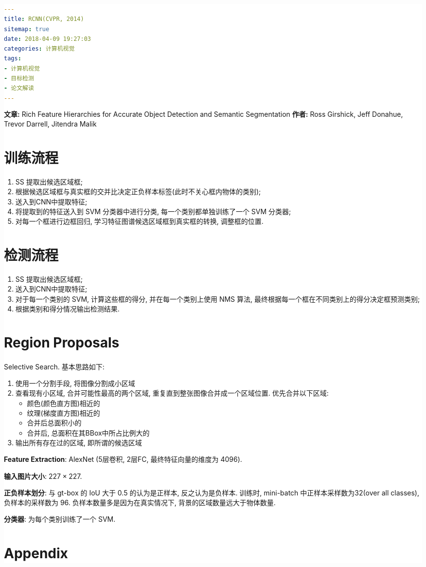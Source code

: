 ```yaml
---
title: RCNN(CVPR, 2014)
sitemap: true
date: 2018-04-09 19:27:03
categories: 计算机视觉
tags:
- 计算机视觉
- 目标检测
- 论文解读
---
```

**文章:** Rich Feature Hierarchies for Accurate Object Detection and Semantic Segmentation
**作者:** Ross Girshick, Jeff Donahue, Trevor Darrell, Jitendra Malik


# 训练流程
1. SS 提取出候选区域框;
2. 根据候选区域框与真实框的交并比决定正负样本标签(此时不关心框内物体的类别);
2. 送入到CNN中提取特征;
3. 将提取到的特征送入到 SVM 分类器中进行分类, 每一个类别都单独训练了一个 SVM 分类器;
4. 对每一个框进行边框回归, 学习特征图谱候选区域框到真实框的转换, 调整框的位置.

# 检测流程
1. SS 提取出候选区域框;
2. 送入到CNN中提取特征;
3. 对于每一个类别的 SVM, 计算这些框的得分, 并在每一个类别上使用 NMS 算法, 最终根据每一个框在不同类别上的得分决定框预测类别;
4. 根据类别和得分情况输出检测结果.

# Region Proposals
Selective Search.
基本思路如下:
1. 使用一个分割手段, 将图像分割成小区域
2. 查看现有小区域, 合并可能性最高的两个区域, 重复直到整张图像合并成一个区域位置. 优先合并以下区域:
    - 颜色(颜色直方图)相近的
    - 纹理(梯度直方图)相近的
    - 合并后总面积小的
    - 合并后, 总面积在其BBox中所占比例大的
3. 输出所有存在过的区域, 即所谓的候选区域

**Feature Extraction**: AlexNet (5层卷积, 2层FC, 最终特征向量的维度为 4096).

**输入图片大小**: $227\times 227$.

**正负样本划分**: 与 gt-box 的 IoU 大于 0.5 的认为是正样本, 反之认为是负样本. 训练时, mini-batch 中正样本采样数为32(over all classes), 负样本的采样数为 96. 负样本数量多是因为在真实情况下, 背景的区域数量远大于物体数量.

**分类器**: 为每个类别训练了一个 SVM.

# Appendix
